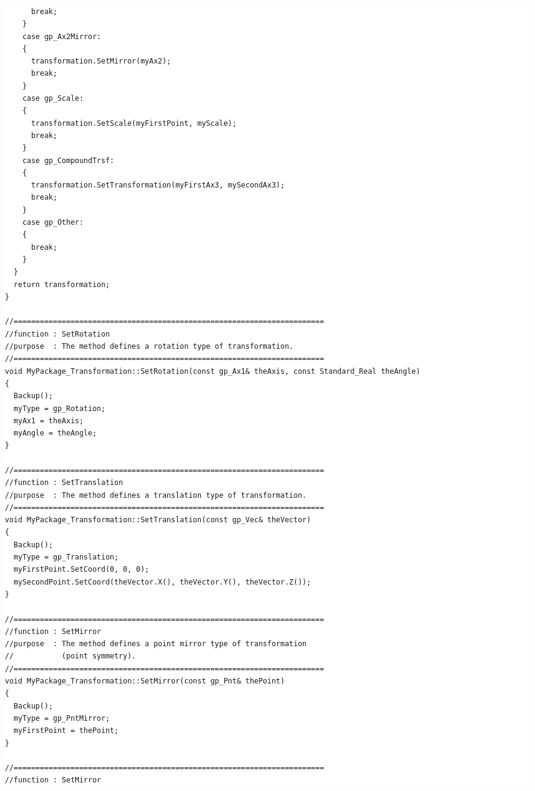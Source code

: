 ~~~~~~~~~~~~~~~~~~~~~~~~~~~~~~~~~~~~~~~~~{.cpp}
      break; 
    } 
    case gp_Ax2Mirror: 
    { 
      transformation.SetMirror(myAx2); 
      break; 
    } 
    case gp_Scale: 
    { 
      transformation.SetScale(myFirstPoint, myScale); 
      break; 
    } 
    case gp_CompoundTrsf: 
    { 
      transformation.SetTransformation(myFirstAx3, mySecondAx3); 
      break; 
    } 
    case gp_Other: 
    { 
      break; 
    } 
  } 
  return transformation; 
} 

//======================================================================= 
//function : SetRotation 
//purpose  : The method defines a rotation type of transformation. 
//======================================================================= 
void MyPackage_Transformation::SetRotation(const gp_Ax1& theAxis, const Standard_Real theAngle) 
{ 
  Backup(); 
  myType = gp_Rotation; 
  myAx1 = theAxis; 
  myAngle = theAngle; 
} 

//======================================================================= 
//function : SetTranslation 
//purpose  : The method defines a translation type of transformation. 
//======================================================================= 
void MyPackage_Transformation::SetTranslation(const gp_Vec& theVector) 
{ 
  Backup(); 
  myType = gp_Translation; 
  myFirstPoint.SetCoord(0, 0, 0); 
  mySecondPoint.SetCoord(theVector.X(), theVector.Y(), theVector.Z()); 
} 

//======================================================================= 
//function : SetMirror 
//purpose  : The method defines a point mirror type of transformation 
//           (point symmetry). 
//======================================================================= 
void MyPackage_Transformation::SetMirror(const gp_Pnt& thePoint) 
{ 
  Backup(); 
  myType = gp_PntMirror; 
  myFirstPoint = thePoint; 
} 

//======================================================================= 
//function : SetMirror 
~~~~~~~~~~~~~~~~~~~~~~~~~~~~~~~~~~~~~~~~~